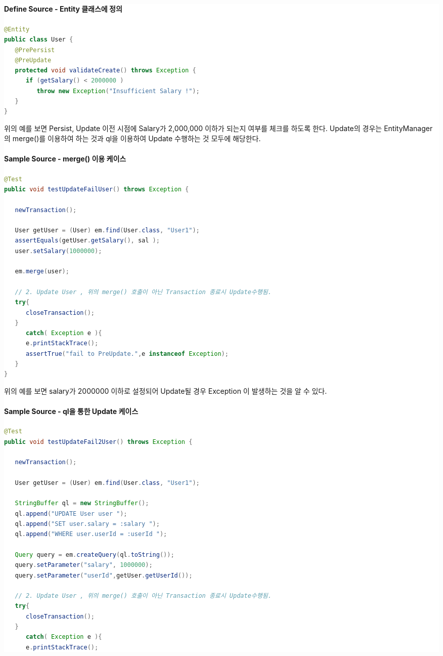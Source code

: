 #### Define Source - Entity 클래스에 정의
```java
@Entity
public class User {
   @PrePersist
   @PreUpdate
   protected void validateCreate() throws Exception {
      if (getSalary() < 2000000 )
         throw new Exception("Insufficient Salary !");
   }
}
```
위의 예를 보면 Persist, Update 이전 시점에 Salary가 2,000,000 이하가 되는지 여부를 체크를 하도록 한다. Update의 경우는 EntityManager의 merge()를 이용하여 하는 것과 ql을 이용하여 Update 수행하는 것 모두에 해당한다.

#### Sample Source - merge() 이용 케이스
```java
@Test
public void testUpdateFailUser() throws Exception {
 
   newTransaction(); 
 
   User getUser = (User) em.find(User.class, "User1");
   assertEquals(getUser.getSalary(), sal );
   user.setSalary(1000000);
 
   em.merge(user);
 
   // 2. Update User , 위의 merge() 호출이 아닌 Transaction 종료시 Update수행됨. 
   try{
      closeTransaction();
   }
      catch( Exception e ){
      e.printStackTrace();
      assertTrue("fail to PreUpdate.",e instanceof Exception);
   }
}
```
위의 예를 보면 salary가 2000000 이하로 설정되어 Update될 경우 Exception 이 발생하는 것을 알 수 있다.

#### Sample Source - ql을 통한 Update 케이스
```java
@Test
public void testUpdateFail2User() throws Exception {
 
   newTransaction(); 
 
   User getUser = (User) em.find(User.class, "User1");
 
   StringBuffer ql = new StringBuffer();
   ql.append("UPDATE User user ");
   ql.append("SET user.salary = :salary ");
   ql.append("WHERE user.userId = :userId ");
 
   Query query = em.createQuery(ql.toString());
   query.setParameter("salary", 1000000);
   query.setParameter("userId",getUser.getUserId());
 
   // 2. Update User , 위의 merge() 호출이 아닌 Transaction 종료시 Update수행됨. 
   try{
      closeTransaction();
   }
      catch( Exception e ){
      e.printStackTrace();
```